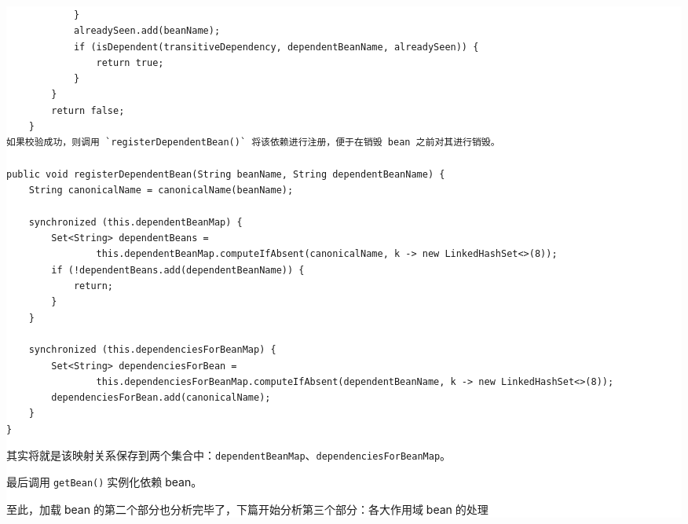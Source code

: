 ```
            }
            alreadySeen.add(beanName);
            if (isDependent(transitiveDependency, dependentBeanName, alreadySeen)) {
                return true;
            }
        }
        return false;
    }
如果校验成功，则调用 `registerDependentBean()` 将该依赖进行注册，便于在销毁 bean 之前对其进行销毁。

public void registerDependentBean(String beanName, String dependentBeanName) {
    String canonicalName = canonicalName(beanName);

    synchronized (this.dependentBeanMap) {
        Set<String> dependentBeans =
                this.dependentBeanMap.computeIfAbsent(canonicalName, k -> new LinkedHashSet<>(8));
        if (!dependentBeans.add(dependentBeanName)) {
            return;
        }
    }

    synchronized (this.dependenciesForBeanMap) {
        Set<String> dependenciesForBean =
                this.dependenciesForBeanMap.computeIfAbsent(dependentBeanName, k -> new LinkedHashSet<>(8));
        dependenciesForBean.add(canonicalName);
    }
}
```

其实将就是该映射关系保存到两个集合中：`dependentBeanMap`、`dependenciesForBeanMap`。

最后调用 `getBean()` 实例化依赖 bean。

至此，加载 bean 的第二个部分也分析完毕了，下篇开始分析第三个部分：各大作用域 bean 的处理